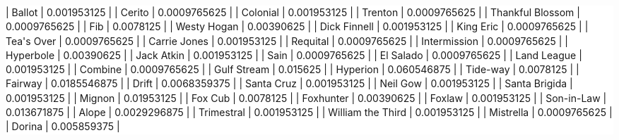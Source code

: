 | Ballot                | 0.001953125  |
| Cerito                | 0.0009765625 |
| Colonial              | 0.001953125  |
| Trenton               | 0.0009765625 |
| Thankful Blossom      | 0.0009765625 |
| Fib                   | 0.0078125    |
| Westy Hogan           | 0.00390625   |
| Dick Finnell          | 0.001953125  |
| King Eric             | 0.0009765625 |
| Tea's Over            | 0.0009765625 |
| Carrie Jones          | 0.001953125  |
| Requital              | 0.0009765625 |
| Intermission          | 0.0009765625 |
| Hyperbole             | 0.00390625   |
| Jack Atkin            | 0.001953125  |
| Sain                  | 0.0009765625 |
| El Salado             | 0.0009765625 |
| Land League           | 0.001953125  |
| Combine               | 0.0009765625 |
| Gulf Stream           | 0.015625     |
| Hyperion              | 0.060546875  |
| Tide-way              | 0.0078125    |
| Fairway               | 0.0185546875 |
| Drift                 | 0.0068359375 |
| Santa Cruz            | 0.001953125  |
| Neil Gow              | 0.001953125  |
| Santa Brigida         | 0.001953125  |
| Mignon                | 0.01953125   |
| Fox Cub               | 0.0078125    |
| Foxhunter             | 0.00390625   |
| Foxlaw                | 0.001953125  |
| Son-in-Law            | 0.013671875  |
| Alope                 | 0.0029296875 |
| Trimestral            | 0.001953125  |
| William the Third     | 0.001953125  |
| Mistrella             | 0.0009765625 |
| Dorina                | 0.005859375  |